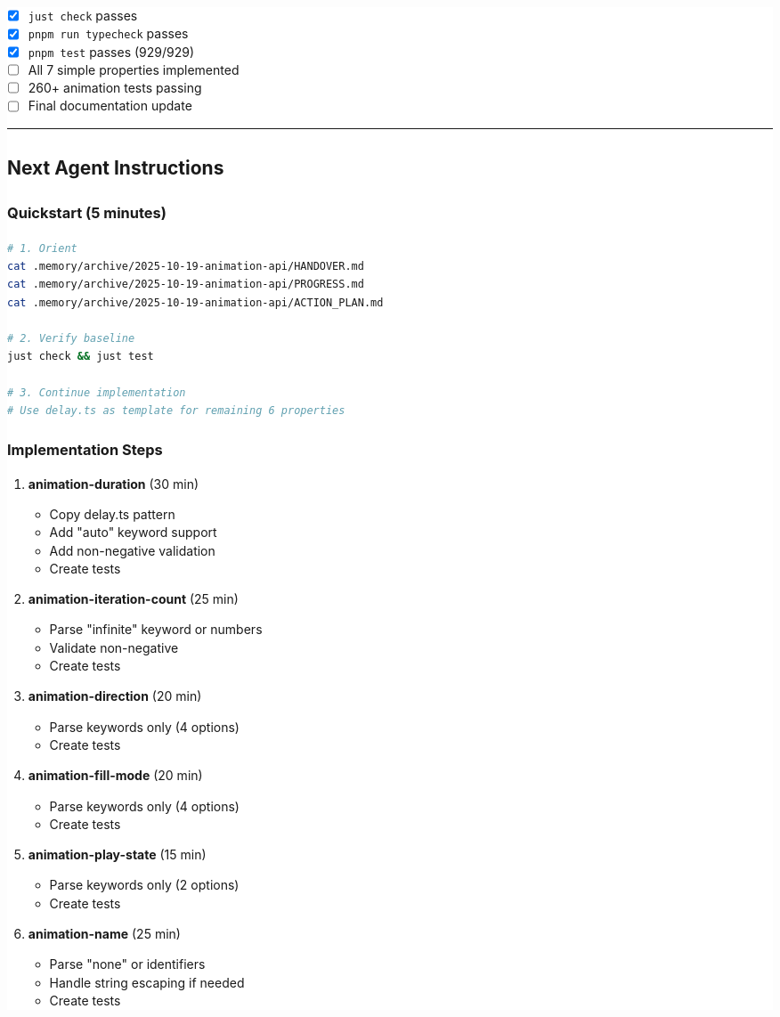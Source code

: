 - [x] `just check` passes
- [x] `pnpm run typecheck` passes
- [x] `pnpm test` passes (929/929)
- [ ] All 7 simple properties implemented
- [ ] 260+ animation tests passing
- [ ] Final documentation update

---

## Next Agent Instructions

### Quickstart (5 minutes)
```bash
# 1. Orient
cat .memory/archive/2025-10-19-animation-api/HANDOVER.md
cat .memory/archive/2025-10-19-animation-api/PROGRESS.md
cat .memory/archive/2025-10-19-animation-api/ACTION_PLAN.md

# 2. Verify baseline
just check && just test

# 3. Continue implementation
# Use delay.ts as template for remaining 6 properties
```

### Implementation Steps

1. **animation-duration** (30 min)
   - Copy delay.ts pattern
   - Add "auto" keyword support
   - Add non-negative validation
   - Create tests

2. **animation-iteration-count** (25 min)
   - Parse "infinite" keyword or numbers
   - Validate non-negative
   - Create tests

3. **animation-direction** (20 min)
   - Parse keywords only (4 options)
   - Create tests

4. **animation-fill-mode** (20 min)
   - Parse keywords only (4 options)
   - Create tests

5. **animation-play-state** (15 min)
   - Parse keywords only (2 options)
   - Create tests

6. **animation-name** (25 min)
   - Parse "none" or identifiers
   - Handle string escaping if needed
   - Create tests
